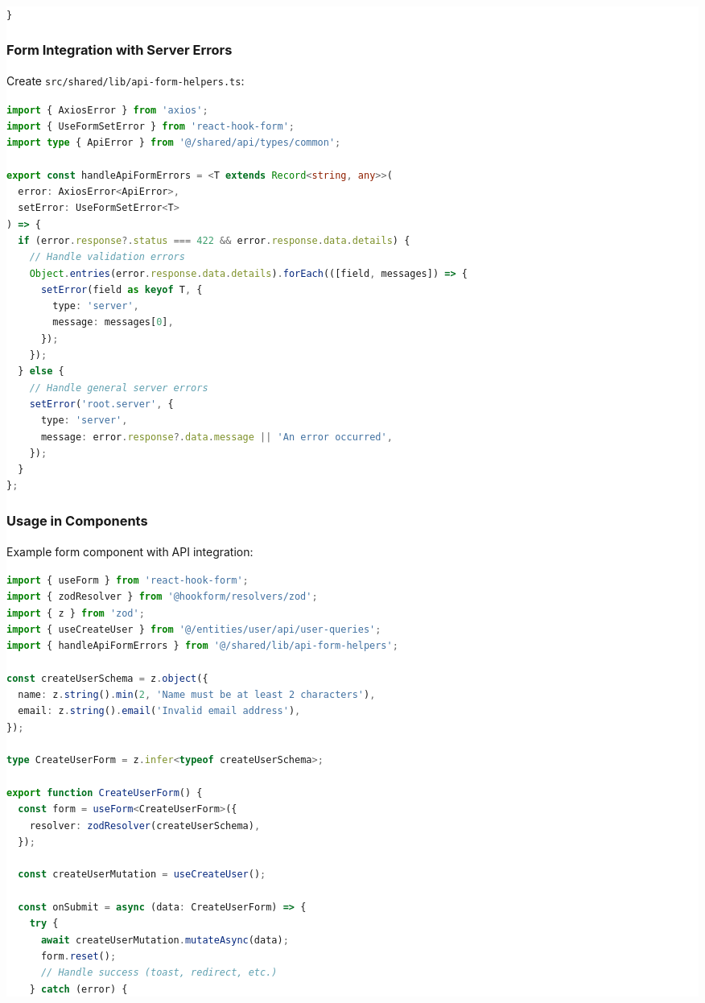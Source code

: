 ```typescript
}
```

### Form Integration with Server Errors

Create `src/shared/lib/api-form-helpers.ts`:

```typescript
import { AxiosError } from 'axios';
import { UseFormSetError } from 'react-hook-form';
import type { ApiError } from '@/shared/api/types/common';

export const handleApiFormErrors = <T extends Record<string, any>>(
  error: AxiosError<ApiError>,
  setError: UseFormSetError<T>
) => {
  if (error.response?.status === 422 && error.response.data.details) {
    // Handle validation errors
    Object.entries(error.response.data.details).forEach(([field, messages]) => {
      setError(field as keyof T, {
        type: 'server',
        message: messages[0],
      });
    });
  } else {
    // Handle general server errors
    setError('root.server', {
      type: 'server',
      message: error.response?.data.message || 'An error occurred',
    });
  }
};
```

### Usage in Components

Example form component with API integration:

```typescript
import { useForm } from 'react-hook-form';
import { zodResolver } from '@hookform/resolvers/zod';
import { z } from 'zod';
import { useCreateUser } from '@/entities/user/api/user-queries';
import { handleApiFormErrors } from '@/shared/lib/api-form-helpers';

const createUserSchema = z.object({
  name: z.string().min(2, 'Name must be at least 2 characters'),
  email: z.string().email('Invalid email address'),
});

type CreateUserForm = z.infer<typeof createUserSchema>;

export function CreateUserForm() {
  const form = useForm<CreateUserForm>({
    resolver: zodResolver(createUserSchema),
  });

  const createUserMutation = useCreateUser();

  const onSubmit = async (data: CreateUserForm) => {
    try {
      await createUserMutation.mutateAsync(data);
      form.reset();
      // Handle success (toast, redirect, etc.)
    } catch (error) {
```